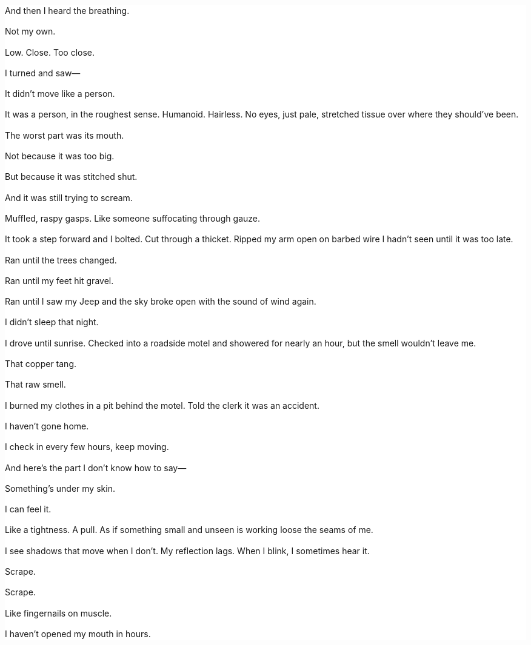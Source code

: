 And then I heard the breathing.

Not my own.

Low. Close. Too close.

I turned and saw—

It didn’t move like a person.

It was a person, in the roughest sense. Humanoid. Hairless. No eyes, just pale, stretched tissue over where they should’ve been.

The worst part was its mouth.

Not because it was too big.

But because it was stitched shut.

And it was still trying to scream.

Muffled, raspy gasps. Like someone suffocating through gauze.

It took a step forward and I bolted. Cut through a thicket. Ripped my arm open on barbed wire I hadn’t seen until it was too late.

Ran until the trees changed.

Ran until my feet hit gravel.

Ran until I saw my Jeep and the sky broke open with the sound of wind again.

I didn’t sleep that night.

I drove until sunrise. Checked into a roadside motel and showered for nearly an hour, but the smell wouldn’t leave me.

That copper tang.

That raw smell.

I burned my clothes in a pit behind the motel. Told the clerk it was an accident.

I haven’t gone home.

I check in every few hours, keep moving.

And here’s the part I don’t know how to say—

Something’s under my skin.

I can feel it.

Like a tightness. A pull. As if something small and unseen is working loose the seams of me.

I see shadows that move when I don’t. My reflection lags. When I blink, I sometimes hear it.

Scrape.

Scrape.

Like fingernails on muscle.

I haven’t opened my mouth in hours.
